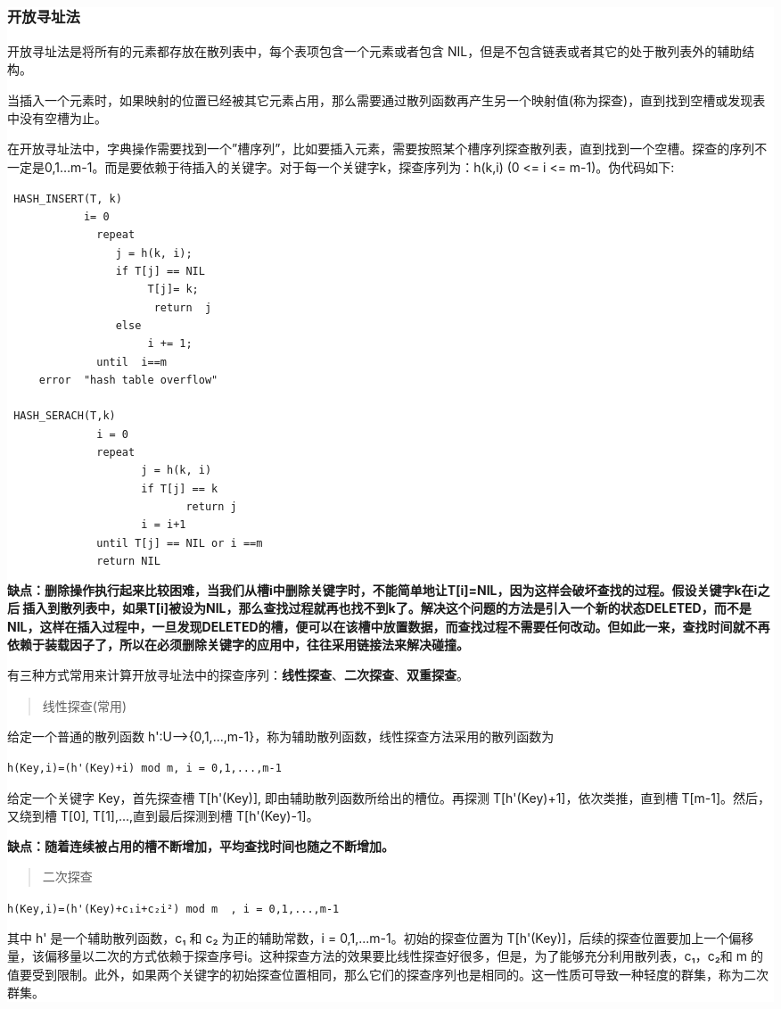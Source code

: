 ### 开放寻址法

开放寻址法是将所有的元素都存放在散列表中，每个表项包含一个元素或者包含 NIL，但是不包含链表或者其它的处于散列表外的辅助结构。

当插入一个元素时，如果映射的位置已经被其它元素占用，那么需要通过散列函数再产生另一个映射值(称为探查)，直到找到空槽或发现表中没有空槽为止。

在开放寻址法中，字典操作需要找到一个”槽序列”，比如要插入元素，需要按照某个槽序列探查散列表，直到找到一个空槽。探查的序列不一定是0,1…m-1。而是要依赖于待插入的关键字。对于每一个关键字k，探查序列为：h(k,i)  (0 <= i <= m-1)。伪代码如下:

```
 HASH_INSERT(T, k)            
            i= 0                      
              repeat
                 j = h(k, i);                                     
                 if T[j] == NIL
                      T[j]= k;              
                       return  j              
                 else                     
                      i += 1;               
              until  i==m
     error  "hash table overflow"

 HASH_SERACH(T,k)
              i = 0
              repeat
                     j = h(k, i)
                     if T[j] == k
                            return j
                     i = i+1
              until T[j] == NIL or i ==m
              return NIL
```

**缺点：删除操作执行起来比较困难，当我们从槽i中删除关键字时，不能简单地让T[i]=NIL，因为这样会破坏查找的过程。假设关键字k在i之后 插入到散列表中，如果T[i]被设为NIL，那么查找过程就再也找不到k了。解决这个问题的方法是引入一个新的状态DELETED，而不是NIL，这样在插入过程中，一旦发现DELETED的槽，便可以在该槽中放置数据，而查找过程不需要任何改动。但如此一来，查找时间就不再依赖于装载因子了，所以在必须删除关键字的应用中，往往采用链接法来解决碰撞。**

有三种方式常用来计算开放寻址法中的探查序列：**线性探查**、**二次探查**、**双重探查**。

> 线性探查(常用)

给定一个普通的散列函数 h':U-->{0,1,...,m-1}，称为辅助散列函数，线性探查方法采用的散列函数为

`h(Key,i)=(h'(Key)+i) mod m, i = 0,1,...,m-1`

给定一个关键字 Key，首先探查槽 T[h'(Key)], 即由辅助散列函数所给出的槽位。再探测 T[h'(Key)+1]，依次类推，直到槽 T[m-1]。然后，又绕到槽 T[0], T[1],...,直到最后探测到槽 T[h'(Key)-1]。

**缺点：随着连续被占用的槽不断增加，平均查找时间也随之不断增加。**

> 二次探查

`h(Key,i)=(h'(Key)+c₁i+c₂i²) mod m  , i = 0,1,...,m-1`

其中 h' 是一个辅助散列函数，c₁ 和 c₂ 为正的辅助常数，i = 0,1,...m-1。初始的探查位置为 T[h'(Key)]，后续的探查位置要加上一个偏移量，该偏移量以二次的方式依赖于探查序号i。这种探查方法的效果要比线性探查好很多，但是，为了能够充分利用散列表，c₁，c₂和 m 的值要受到限制。此外，如果两个关键字的初始探查位置相同，那么它们的探查序列也是相同的。这一性质可导致一种轻度的群集，称为二次群集。
